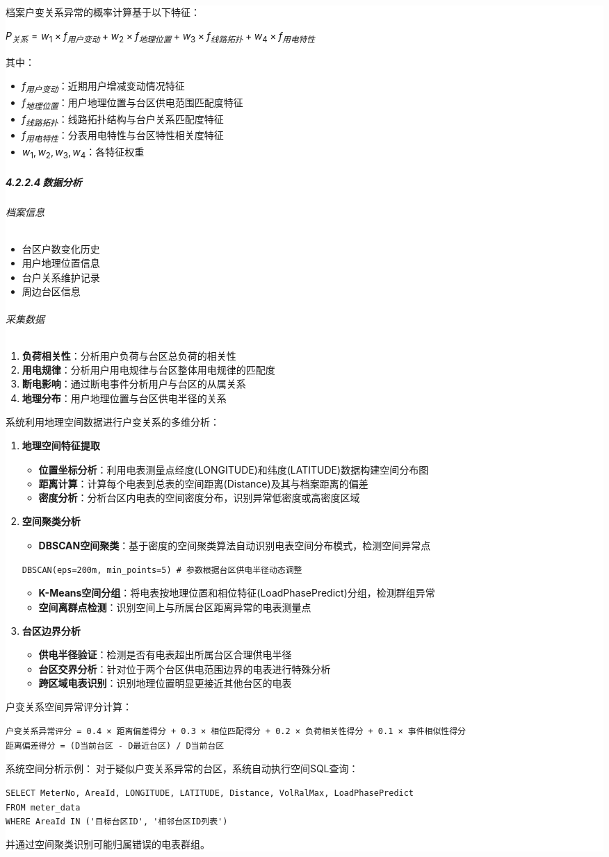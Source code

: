 档案户变关系异常的概率计算基于以下特征：

$P_{关系} = w_1 \times f_{用户变动} + w_2 \times f_{地理位置} + w_3 \times f_{线路拓扑} + w_4 \times f_{用电特性}$

其中：
- $f_{用户变动}$：近期用户增减变动情况特征
- $f_{地理位置}$：用户地理位置与台区供电范围匹配度特征
- $f_{线路拓扑}$：线路拓扑结构与台户关系匹配度特征
- $f_{用电特性}$：分表用电特性与台区特性相关度特征
- $w_1, w_2, w_3, w_4$：各特征权重

##### 4.2.2.4 数据分析

###### 档案信息

- 台区户数变化历史
- 用户地理位置信息
- 台户关系维护记录
- 周边台区信息

###### 采集数据

1. **负荷相关性**：分析用户负荷与台区总负荷的相关性
2. **用电规律**：分析用户用电规律与台区整体用电规律的匹配度
3. **断电影响**：通过断电事件分析用户与台区的从属关系
4. **地理分布**：用户地理位置与台区供电半径的关系

系统利用地理空间数据进行户变关系的多维分析：

1. **地理空间特征提取**
   - **位置坐标分析**：利用电表测量点经度(LONGITUDE)和纬度(LATITUDE)数据构建空间分布图
   - **距离计算**：计算每个电表到总表的空间距离(Distance)及其与档案距离的偏差
   - **密度分析**：分析台区内电表的空间密度分布，识别异常低密度或高密度区域

2. **空间聚类分析**
   - **DBSCAN空间聚类**：基于密度的空间聚类算法自动识别电表空间分布模式，检测空间异常点
   ```
   DBSCAN(eps=200m, min_points=5) # 参数根据台区供电半径动态调整
   ```
   - **K-Means空间分组**：将电表按地理位置和相位特征(LoadPhasePredict)分组，检测群组异常
   - **空间离群点检测**：识别空间上与所属台区距离异常的电表测量点

3. **台区边界分析**
   - **供电半径验证**：检测是否有电表超出所属台区合理供电半径
   - **台区交界分析**：针对位于两个台区供电范围边界的电表进行特殊分析
   - **跨区域电表识别**：识别地理位置明显更接近其他台区的电表

户变关系空间异常评分计算：
```
户变关系异常评分 = 0.4 × 距离偏差得分 + 0.3 × 相位匹配得分 + 0.2 × 负荷相关性得分 + 0.1 × 事件相似性得分
距离偏差得分 = (D当前台区 - D最近台区) / D当前台区
```

系统空间分析示例：
对于疑似户变关系异常的台区，系统自动执行空间SQL查询：
```
SELECT MeterNo, AreaId, LONGITUDE, LATITUDE, Distance, VolRalMax, LoadPhasePredict 
FROM meter_data 
WHERE AreaId IN ('目标台区ID', '相邻台区ID列表')
```
并通过空间聚类识别可能归属错误的电表群组。
